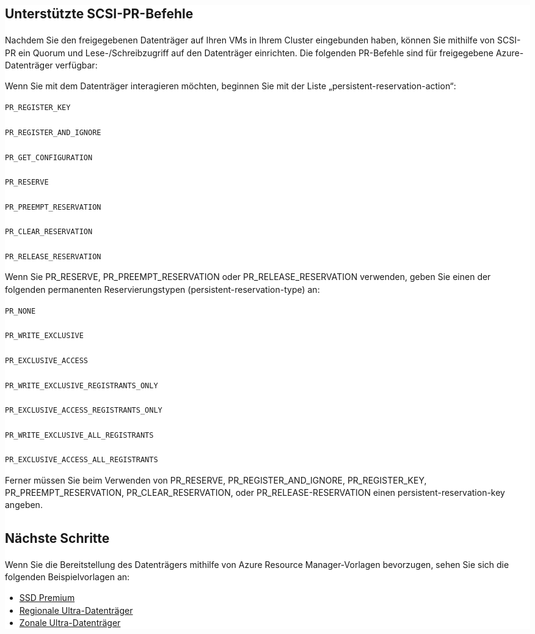 ## <a name="supported-scsi-pr-commands"></a>Unterstützte SCSI-PR-Befehle

Nachdem Sie den freigegebenen Datenträger auf Ihren VMs in Ihrem Cluster eingebunden haben, können Sie mithilfe von SCSI-PR ein Quorum und Lese-/Schreibzugriff auf den Datenträger einrichten. Die folgenden PR-Befehle sind für freigegebene Azure-Datenträger verfügbar:

Wenn Sie mit dem Datenträger interagieren möchten, beginnen Sie mit der Liste „persistent-reservation-action“:

```
PR_REGISTER_KEY 

PR_REGISTER_AND_IGNORE 

PR_GET_CONFIGURATION 

PR_RESERVE 

PR_PREEMPT_RESERVATION 

PR_CLEAR_RESERVATION 

PR_RELEASE_RESERVATION 
```

Wenn Sie PR_RESERVE, PR_PREEMPT_RESERVATION oder PR_RELEASE_RESERVATION verwenden, geben Sie einen der folgenden permanenten Reservierungstypen (persistent-reservation-type) an:

```
PR_NONE 

PR_WRITE_EXCLUSIVE 

PR_EXCLUSIVE_ACCESS 

PR_WRITE_EXCLUSIVE_REGISTRANTS_ONLY 

PR_EXCLUSIVE_ACCESS_REGISTRANTS_ONLY 

PR_WRITE_EXCLUSIVE_ALL_REGISTRANTS 

PR_EXCLUSIVE_ACCESS_ALL_REGISTRANTS 
```

Ferner müssen Sie beim Verwenden von PR_RESERVE, PR_REGISTER_AND_IGNORE, PR_REGISTER_KEY, PR_PREEMPT_RESERVATION, PR_CLEAR_RESERVATION, oder PR_RELEASE-RESERVATION einen persistent-reservation-key angeben.


## <a name="next-steps"></a>Nächste Schritte

Wenn Sie die Bereitstellung des Datenträgers mithilfe von Azure Resource Manager-Vorlagen bevorzugen, sehen Sie sich die folgenden Beispielvorlagen an:
- [SSD Premium](https://aka.ms/SharedPremiumDiskARMtemplate)
- [Regionale Ultra-Datenträger](https://aka.ms/SharedUltraDiskARMtemplateRegional)
- [Zonale Ultra-Datenträger](https://aka.ms/SharedUltraDiskARMtemplateZonal)
